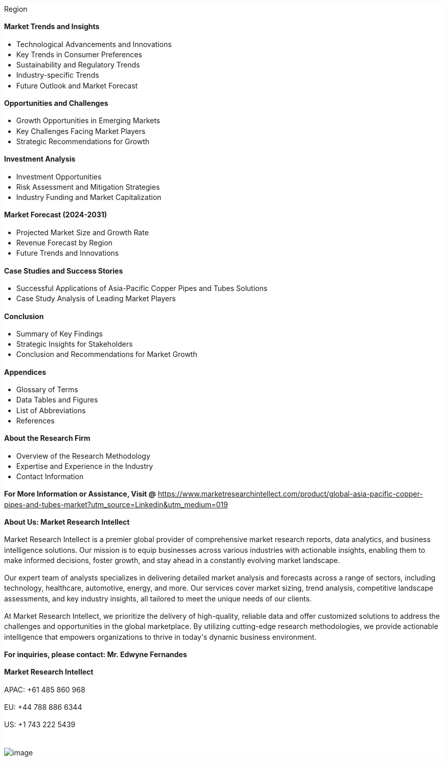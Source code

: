 Region</li></ul><p><strong>Market Trends and Insights</strong></p><ul><li>Technological Advancements and Innovations</li><li>Key Trends in Consumer Preferences</li><li>Sustainability and Regulatory Trends</li><li>Industry-specific Trends</li><li>Future Outlook and Market Forecast</li></ul><p><strong>Opportunities and Challenges</strong></p><ul><li>Growth Opportunities in Emerging Markets</li><li>Key Challenges Facing Market Players</li><li>Strategic Recommendations for Growth</li></ul><p><strong>Investment Analysis</strong></p><ul><li>Investment Opportunities</li><li>Risk Assessment and Mitigation Strategies</li><li>Industry Funding and Market Capitalization</li></ul><p><strong>Market Forecast (2024-2031)</strong></p><ul><li>Projected Market Size and Growth Rate</li><li>Revenue Forecast by Region</li><li>Future Trends and Innovations</li></ul><p><strong>Case Studies and Success Stories</strong></p><ul><li>Successful Applications of Asia-Pacific Copper Pipes and Tubes Solutions</li><li>Case Study Analysis of Leading Market Players</li></ul><p><strong>Conclusion</strong></p><ul><li>Summary of Key Findings</li><li>Strategic Insights for Stakeholders</li><li>Conclusion and Recommendations for Market Growth</li></ul><p><strong>Appendices</strong></p><ul><li>Glossary of Terms</li><li>Data Tables and Figures</li><li>List of Abbreviations</li><li>References</li></ul><p><strong>About the Research Firm</strong></p><ul><li>Overview of the Research Methodology</li><li>Expertise and Experience in the Industry</li><li>Contact Information</li></ul></div><div class="article-main__content" data-test-id="publishing-text-block"><p><span class="font-[700]"><strong>For More Information or Assistance, Visit @</strong>&nbsp;<a href="https://www.marketresearchintellect.com/product/global-asia-pacific-copper-pipes-and-tubes-market?utm_source=Linkedin&utm_medium=019">https://www.marketresearchintellect.com/product/global-asia-pacific-copper-pipes-and-tubes-market?utm_source=Linkedin&utm_medium=019</a></span></p><p><strong>About Us: Market Research Intellect</strong></p><p>Market Research Intellect is a premier global provider of comprehensive market research reports, data analytics, and business intelligence solutions. Our mission is to equip businesses across various industries with actionable insights, enabling them to make informed decisions, foster growth, and stay ahead in a constantly evolving market landscape.</p><p>Our expert team of analysts specializes in delivering detailed market analysis and forecasts across a range of sectors, including technology, healthcare, automotive, energy, and more. Our services cover market sizing, trend analysis, competitive landscape assessments, and key industry insights, all tailored to meet the unique needs of our clients.</p><p>At Market Research Intellect, we prioritize the delivery of high-quality, reliable data and offer customized solutions to address the challenges and opportunities in the global marketplace. By utilizing cutting-edge research methodologies, we provide actionable intelligence that empowers organizations to thrive in today's dynamic business environment.</p><p><strong>For inquiries, please contact: Mr. Edwyne Fernandes</strong></p><p><strong>Market Research Intellect</strong></p><p>APAC: +61 485 860 968</p><p>EU: +44 788 886 6344</p><p>US: +1 743 222 5439</p></div><div class="article-main__content" data-test-id="publishing-text-block">&nbsp;</div>
![image](https://github.com/user-attachments/assets/a3b5b758-237c-47a4-99cc-2d3cf54c048c)
